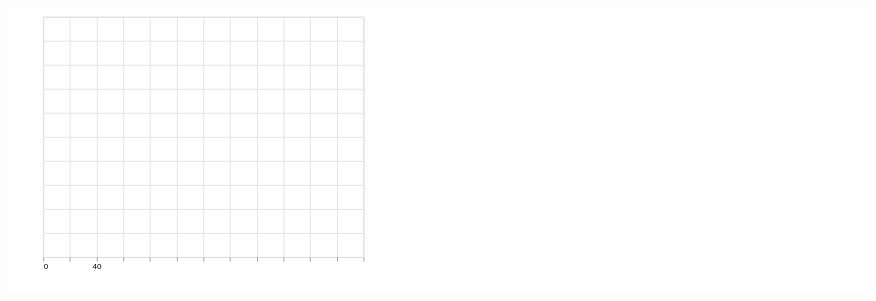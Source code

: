 <svg xmlns="http://www.w3.org/2000/svg" xmlns:xlink="http://www.w3.org/1999/xlink" version="1.1" class="marks" width="1074" height="349" viewBox="0 0 1074 349"><rect width="1074" height="349" fill="white"/><g fill="none" stroke-miterlimit="10" transform="translate(44,11)"><g class="mark-group role-frame root" role="graphics-object" aria-roledescription="group mark container"><g transform="translate(0,0)"><path class="background" aria-hidden="true" d="M0,0h0v300h0Z"/><g><g class="mark-group role-scope concat_0_group" role="graphics-object" aria-roledescription="group mark container"><g transform="translate(0,0)"><path class="background" aria-hidden="true" d="M0.5,0.5h400v300h-400Z" stroke="#ddd"/><g><g class="mark-group role-axis" aria-hidden="true"><g transform="translate(0.5,300.5)"><path class="background" aria-hidden="true" d="M0,0h0v0h0Z" pointer-events="none"/><g><g class="mark-rule role-axis-grid" pointer-events="none"><line transform="translate(0,-300)" x2="0" y2="300" stroke="#ddd" stroke-width="1" opacity="1"/><line transform="translate(33,-300)" x2="0" y2="300" stroke="#ddd" stroke-width="1" opacity="1"/><line transform="translate(67,-300)" x2="0" y2="300" stroke="#ddd" stroke-width="1" opacity="1"/><line transform="translate(100,-300)" x2="0" y2="300" stroke="#ddd" stroke-width="1" opacity="1"/><line transform="translate(133,-300)" x2="0" y2="300" stroke="#ddd" stroke-width="1" opacity="1"/><line transform="translate(167,-300)" x2="0" y2="300" stroke="#ddd" stroke-width="1" opacity="1"/><line transform="translate(200,-300)" x2="0" y2="300" stroke="#ddd" stroke-width="1" opacity="1"/><line transform="translate(233,-300)" x2="0" y2="300" stroke="#ddd" stroke-width="1" opacity="1"/><line transform="translate(267,-300)" x2="0" y2="300" stroke="#ddd" stroke-width="1" opacity="1"/><line transform="translate(300,-300)" x2="0" y2="300" stroke="#ddd" stroke-width="1" opacity="1"/><line transform="translate(333,-300)" x2="0" y2="300" stroke="#ddd" stroke-width="1" opacity="1"/><line transform="translate(367,-300)" x2="0" y2="300" stroke="#ddd" stroke-width="1" opacity="1"/><line transform="translate(400,-300)" x2="0" y2="300" stroke="#ddd" stroke-width="1" opacity="1"/></g></g><path class="foreground" aria-hidden="true" d="" pointer-events="none" display="none"/></g></g><g class="mark-group role-axis" aria-hidden="true"><g transform="translate(0.5,0.5)"><path class="background" aria-hidden="true" d="M0,0h0v0h0Z" pointer-events="none"/><g><g class="mark-rule role-axis-grid" pointer-events="none"><line transform="translate(0,300)" x2="400" y2="0" stroke="#ddd" stroke-width="1" opacity="1"/><line transform="translate(0,270)" x2="400" y2="0" stroke="#ddd" stroke-width="1" opacity="1"/><line transform="translate(0,240)" x2="400" y2="0" stroke="#ddd" stroke-width="1" opacity="1"/><line transform="translate(0,210)" x2="400" y2="0" stroke="#ddd" stroke-width="1" opacity="1"/><line transform="translate(0,180)" x2="400" y2="0" stroke="#ddd" stroke-width="1" opacity="1"/><line transform="translate(0,150)" x2="400" y2="0" stroke="#ddd" stroke-width="1" opacity="1"/><line transform="translate(0,120)" x2="400" y2="0" stroke="#ddd" stroke-width="1" opacity="1"/><line transform="translate(0,90)" x2="400" y2="0" stroke="#ddd" stroke-width="1" opacity="1"/><line transform="translate(0,60)" x2="400" y2="0" stroke="#ddd" stroke-width="1" opacity="1"/><line transform="translate(0,30)" x2="400" y2="0" stroke="#ddd" stroke-width="1" opacity="1"/><line transform="translate(0,0)" x2="400" y2="0" stroke="#ddd" stroke-width="1" opacity="1"/></g></g><path class="foreground" aria-hidden="true" d="" pointer-events="none" display="none"/></g></g><g class="mark-group role-axis" role="graphics-symbol" aria-roledescription="axis" aria-label="X-axis titled 'Horsepower' for a linear scale with values from 0 to 240"><g transform="translate(0.5,300.5)"><path class="background" aria-hidden="true" d="M0,0h0v0h0Z" pointer-events="none"/><g><g class="mark-rule role-axis-tick" pointer-events="none"><line transform="translate(0,0)" x2="0" y2="5" stroke="#888" stroke-width="1" opacity="1"/><line transform="translate(33,0)" x2="0" y2="5" stroke="#888" stroke-width="1" opacity="1"/><line transform="translate(67,0)" x2="0" y2="5" stroke="#888" stroke-width="1" opacity="1"/><line transform="translate(100,0)" x2="0" y2="5" stroke="#888" stroke-width="1" opacity="1"/><line transform="translate(133,0)" x2="0" y2="5" stroke="#888" stroke-width="1" opacity="1"/><line transform="translate(167,0)" x2="0" y2="5" stroke="#888" stroke-width="1" opacity="1"/><line transform="translate(200,0)" x2="0" y2="5" stroke="#888" stroke-width="1" opacity="1"/><line transform="translate(233,0)" x2="0" y2="5" stroke="#888" stroke-width="1" opacity="1"/><line transform="translate(267,0)" x2="0" y2="5" stroke="#888" stroke-width="1" opacity="1"/><line transform="translate(300,0)" x2="0" y2="5" stroke="#888" stroke-width="1" opacity="1"/><line transform="translate(333,0)" x2="0" y2="5" stroke="#888" stroke-width="1" opacity="1"/><line transform="translate(367,0)" x2="0" y2="5" stroke="#888" stroke-width="1" opacity="1"/><line transform="translate(400,0)" x2="0" y2="5" stroke="#888" stroke-width="1" opacity="1"/></g><g class="mark-text role-axis-label" pointer-events="none"><text text-anchor="start" transform="translate(0,15)" font-family="sans-serif" font-size="10px" fill="#000" opacity="1">0</text><text text-anchor="middle" transform="translate(33.33333333333333,15)" font-family="sans-serif" font-size="10px" fill="#000" opacity="0">20</text><text text-anchor="middle" transform="translate(66.66666666666666,15)" font-family="sans-serif" font-size="10px" fill="#000" opacity="1">40</text><text text-anchor="middle" transform="translate(100,15)" font-family="sans-serif" font-size="10px" fill="#000" opacity="0">60</text>